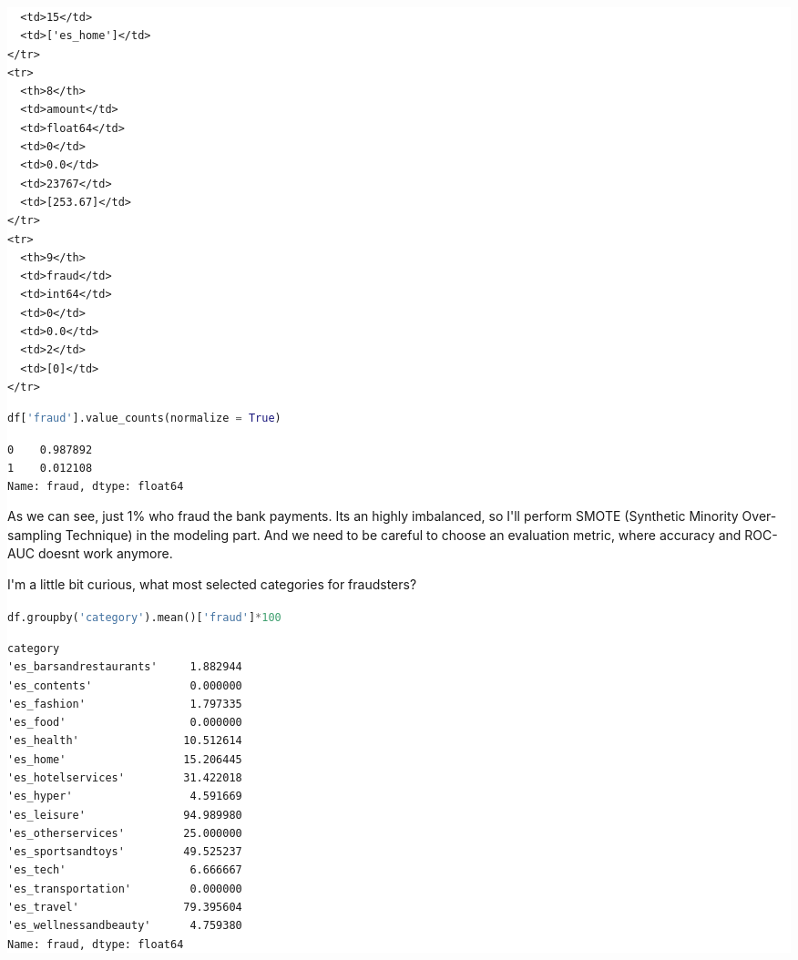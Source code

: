       <td>15</td>
      <td>['es_home']</td>
    </tr>
    <tr>
      <th>8</th>
      <td>amount</td>
      <td>float64</td>
      <td>0</td>
      <td>0.0</td>
      <td>23767</td>
      <td>[253.67]</td>
    </tr>
    <tr>
      <th>9</th>
      <td>fraud</td>
      <td>int64</td>
      <td>0</td>
      <td>0.0</td>
      <td>2</td>
      <td>[0]</td>
    </tr>
  </tbody>
</table>
</div>




```python
df['fraud'].value_counts(normalize = True)
```




    0    0.987892
    1    0.012108
    Name: fraud, dtype: float64



As we can see, just 1% who fraud the bank payments. Its an highly imbalanced, so I'll perform SMOTE (Synthetic Minority Over-sampling Technique) in the modeling part. And we need to be careful to choose an evaluation metric, where accuracy and ROC-AUC doesnt work anymore. 

I'm a little bit curious, what most selected categories for fraudsters? 


```python
df.groupby('category').mean()['fraud']*100
```




    category
    'es_barsandrestaurants'     1.882944
    'es_contents'               0.000000
    'es_fashion'                1.797335
    'es_food'                   0.000000
    'es_health'                10.512614
    'es_home'                  15.206445
    'es_hotelservices'         31.422018
    'es_hyper'                  4.591669
    'es_leisure'               94.989980
    'es_otherservices'         25.000000
    'es_sportsandtoys'         49.525237
    'es_tech'                   6.666667
    'es_transportation'         0.000000
    'es_travel'                79.395604
    'es_wellnessandbeauty'      4.759380
    Name: fraud, dtype: float64
